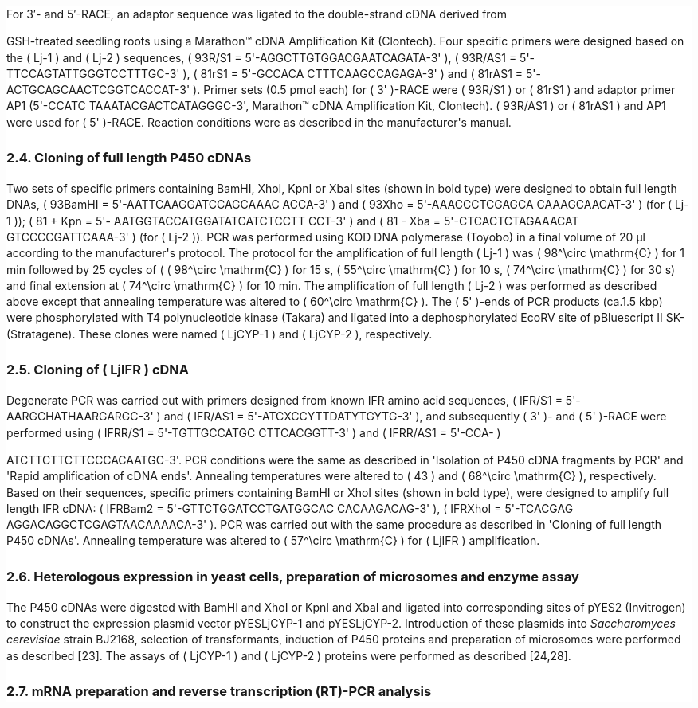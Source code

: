 For 3′- and 5′-RACE, an adaptor sequence was ligated to the double-strand cDNA derived from

GSH-treated seedling roots using a Marathon™ cDNA Amplification Kit (Clontech). Four specific primers were designed based on the \( Lj-1 \) and \( Lj-2 \) sequences, \( 93R/S1 = 5'-AGGCTTGTGGACGAATCAGATA-3' \), \( 93R/AS1 = 5'-TTCCAGTATTGGGTCCTTTGC-3' \), \( 81rS1 = 5'-GCCACA CTTTCAAGCCAGAGA-3' \) and \( 81rAS1 = 5'-ACTGCAGCAACTCGGTCACCAT-3' \). Primer sets (0.5 pmol each) for \( 3' \)-RACE were \( 93R/S1 \) or \( 81rS1 \) and adaptor primer AP1 (5'-CCATC TAAATACGACTCATAGGGC-3', Marathon™ cDNA Amplification Kit, Clontech). \( 93R/AS1 \) or \( 81rAS1 \) and AP1 were used for \( 5' \)-RACE. Reaction conditions were as described in the manufacturer's manual.

### 2.4. Cloning of full length P450 cDNAs

Two sets of specific primers containing BamHI, XhoI, KpnI or XbaI sites (shown in bold type) were designed to obtain full length DNAs, \( 93BamHI = 5'-AATTCAAGGATCCAGCAAAC ACCA-3' \) and \( 93Xho = 5'-AAACCCTCGAGCA CAAAGCAACAT-3' \) (for \( Lj-1 \)); \( 81 + Kpn = 5'- AATGGTACCATGGATATCATCTCCTT CCT-3' \) and \( 81 - Xba = 5'-CTCACTCTAGAAACAT GTCCCCGATTCAAA-3' \) (for \( Lj-2 \)). PCR was performed using KOD DNA polymerase (Toyobo) in a final volume of 20 μl according to the manufacturer's protocol. The protocol for the amplification of full length \( Lj-1 \) was \( 98^\circ \mathrm{C} \) for 1 min followed by 25 cycles of ( \( 98^\circ \mathrm{C} \) for 15 s, \( 55^\circ \mathrm{C} \) for 10 s, \( 74^\circ \mathrm{C} \) for 30 s) and final extension at \( 74^\circ \mathrm{C} \) for 10 min. The amplification of full length \( Lj-2 \) was performed as described above except that annealing temperature was altered to \( 60^\circ \mathrm{C} \). The \( 5' \)-ends of PCR products (ca.1.5 kbp) were phosphorylated with T4 polynucleotide kinase (Takara) and ligated into a dephosphorylated EcoRV site of pBluescript II SK- (Stratagene). These clones were named \( LjCYP-1 \) and \( LjCYP-2 \), respectively.

### 2.5. Cloning of \( LjIFR \) cDNA

Degenerate PCR was carried out with primers designed from known IFR amino acid sequences, \( IFR/S1 = 5'-AARGCHATHAARGARGC-3' \) and \( IFR/AS1 = 5'-ATCXCCYTTDATYTGYTG-3' \), and subsequently \( 3' \)- and \( 5' \)-RACE were performed using \( IFRR/S1 = 5'-TGTTGCCATGC CTTCACGGTT-3' \) and \( IFRR/AS1 = 5'-CCA- \)

ATCTTCTTCTTCCCACAATGC-3'. PCR conditions were the same as described in 'Isolation of P450 cDNA fragments by PCR' and 'Rapid amplification of cDNA ends'. Annealing temperatures were altered to \( 43 \) and \( 68^\circ \mathrm{C} \), respectively. Based on their sequences, specific primers containing BamHI or XhoI sites (shown in bold type), were designed to amplify full length IFR cDNA: \( IFRBam2 = 5'-GTTCTGGATCCTGATGGCAC CACAAGACAG-3' \), \( IFRXhoI = 5'-TCACGAG AGGACAGGCTCGAGTAACAAAACA-3' \). PCR was carried out with the same procedure as described in 'Cloning of full length P450 cDNAs'. Annealing temperature was altered to \( 57^\circ \mathrm{C} \) for \( LjIFR \) amplification.

### 2.6. Heterologous expression in yeast cells, preparation of microsomes and enzyme assay

The P450 cDNAs were digested with BamHI and XhoI or KpnI and XbaI and ligated into corresponding sites of pYES2 (Invitrogen) to construct the expression plasmid vector pYESLjCYP-1 and pYESLjCYP-2. Introduction of these plasmids into *Saccharomyces cerevisiae* strain BJ2168, selection of transformants, induction of P450 proteins and preparation of microsomes were performed as described [23]. The assays of \( LjCYP-1 \) and \( LjCYP-2 \) proteins were performed as described [24,28].

### 2.7. mRNA preparation and reverse transcription (RT)-PCR analysis
